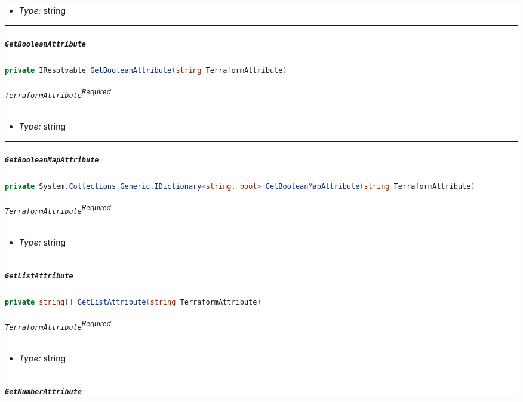 - *Type:* string

---

##### `GetBooleanAttribute` <a name="GetBooleanAttribute" id="@cdktf/provider-databricks.mount.MountAbfsOutputReference.getBooleanAttribute"></a>

```csharp
private IResolvable GetBooleanAttribute(string TerraformAttribute)
```

###### `TerraformAttribute`<sup>Required</sup> <a name="TerraformAttribute" id="@cdktf/provider-databricks.mount.MountAbfsOutputReference.getBooleanAttribute.parameter.terraformAttribute"></a>

- *Type:* string

---

##### `GetBooleanMapAttribute` <a name="GetBooleanMapAttribute" id="@cdktf/provider-databricks.mount.MountAbfsOutputReference.getBooleanMapAttribute"></a>

```csharp
private System.Collections.Generic.IDictionary<string, bool> GetBooleanMapAttribute(string TerraformAttribute)
```

###### `TerraformAttribute`<sup>Required</sup> <a name="TerraformAttribute" id="@cdktf/provider-databricks.mount.MountAbfsOutputReference.getBooleanMapAttribute.parameter.terraformAttribute"></a>

- *Type:* string

---

##### `GetListAttribute` <a name="GetListAttribute" id="@cdktf/provider-databricks.mount.MountAbfsOutputReference.getListAttribute"></a>

```csharp
private string[] GetListAttribute(string TerraformAttribute)
```

###### `TerraformAttribute`<sup>Required</sup> <a name="TerraformAttribute" id="@cdktf/provider-databricks.mount.MountAbfsOutputReference.getListAttribute.parameter.terraformAttribute"></a>

- *Type:* string

---

##### `GetNumberAttribute` <a name="GetNumberAttribute" id="@cdktf/provider-databricks.mount.MountAbfsOutputReference.getNumberAttribute"></a>
